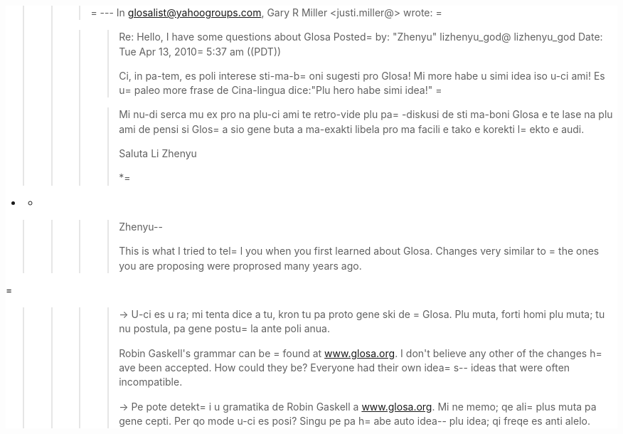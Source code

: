 > > > 
> > > 
> > > 
> > > 
> > >   
> > > 
> > > =
--- In glosalist@yahoogroups.com, Gary R Miller <justi.miller@> wrote:
> > =
> >
> > > > Re: Hello, I have some questions about Glosa
> > > >     Posted=
 by: "Zhenyu" lizhenyu_god@ lizhenyu_god
> > > >     Date: Tue Apr 13, 2010=
 5:37 am ((PDT))
> > > >  
> > > > Ci, in pa-tem, es poli interese sti-ma-b=
oni sugesti pro Glosa! 
> > > > Mi more habe u simi idea iso u-ci ami! Es u=
 paleo more frase de
> > > > Cina-lingua dice:"Plu hero habe simi idea!"
> =
> > >  
> > > > Mi nu-di serca mu ex pro na plu-ci ami te retro-vide plu pa=
-diskusi de
> > > > sti ma-boni Glosa e te lase na plu ami de pensi si Glos=
a sio gene buta a
> > > > ma-exakti libela pro ma facili e tako e korekti l=
ekto e audi. 
> > > >  
> > > > Saluta
> > > > Li Zhenyu
> > > > 
> > > > *=
 * *
> > > > 
> > > > Zhenyu--
> > > > 
> > > > This is what I tried to tel=
l you when you first learned about Glosa. 
> > > > Changes very similar to =
the ones you are proposing were proprosed many
> > > > years ago.
> > > > 
=
> > > > ->  U-ci es u ra; mi tenta dice a tu, kron tu pa proto gene ski de =
Glosa.
> > > >  Plu muta, forti homi plu muta; tu nu postula, pa gene postu=
la ante poli
> > > > anua.
> > > > 
> > > > Robin Gaskell's grammar can be =
found at www.glosa.org.  I don't believe
> > > > any other of the changes h=
ave been accepted.  How could they be? 
> > > > Everyone had their own idea=
s-- ideas that were often incompatible.
> > > > 
> > > > ->  Pe pote detekt=
i u gramatika de Robin Gaskell a www.glosa.org.  Mi ne
> > > > memo; qe ali=
 plus muta pa gene cepti.  Per qo mode u-ci es posi?  Singu
> > > > pe pa h=
abe auto idea-- plu idea; qi freqe es anti alelo.